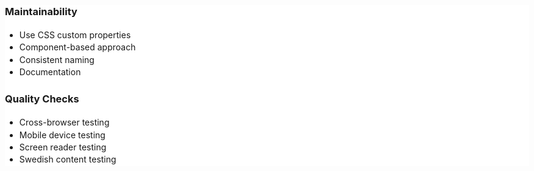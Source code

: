 ### Maintainability
- Use CSS custom properties
- Component-based approach
- Consistent naming
- Documentation

### Quality Checks
- Cross-browser testing
- Mobile device testing
- Screen reader testing
- Swedish content testing